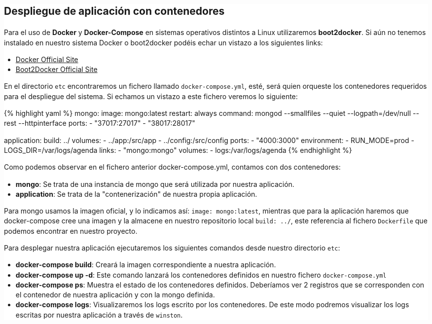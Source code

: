 
## Despliegue de aplicación con contenedores

Para el uso de **Docker** y **Docker-Compose** en sistemas operativos distintos a Linux utilizaremos **boot2docker**. Si aún no tenemos instalado en nuestro sistema Docker o boot2docker podéis echar un vistazo a los siguientes links:

- [Docker Official Site](https://www.docker.com/)
- [Boot2Docker Official Site](http://boot2docker.io/)


En el directorio `etc` encontraremos un fichero llamado `docker-compose.yml`, esté, será quien orqueste los contenedores requeridos para el despliegue del sistema. Si echamos un vistazo a este fichero veremos lo siguiente:

{% highlight yaml %}
mongo:
  image: mongo:latest
  restart: always
  command: mongod --smallfiles --quiet --logpath=/dev/null --rest --httpinterface
  ports:
    - "37017:27017"
    - "38017:28017"


application:
  build: ../
  volumes:
    - ../app:/src/app
    - ../config:/src/config
  ports:
    - "4000:3000"
  environment:
    - RUN_MODE=prod
    - LOGS_DIR=/var/logs/agenda
  links:
    - "mongo:mongo"
  volumes:
    - logs:/var/logs/agenda
{% endhighlight %}

Como podemos observar en el fichero anterior docker-compose.yml, contamos con dos contenedores:

  - **mongo**: Se trata de una instancia de mongo que será utilizada por nuestra aplicación.
  - **application**: Se trata de la "contenerización" de nuestra propia aplicación.

Para mongo usamos la imagen oficial, y lo indicamos así: `image: mongo:latest`, mientras que para la aplicación haremos que docker-compose cree una imagen y la almacene en nuestro repositorio local `build: ../`, este referencia al fichero `Dockerfile` que podemos encontrar en nuestro proyecto.

Para desplegar nuestra aplicación ejecutaremos los siguientes comandos desde nuestro directorio `etc`:

  - **docker-compose build**: Creará la imagen correspondiente a nuestra aplicación.
  - **docker-compose up -d**: Este comando lanzará los contenedores definidos en nuestro fichero `docker-compose.yml`
  - **docker-compose ps**: Muestra el estado de los contenedores definidos. Deberíamos ver 2 registros que se corresponden con el contenedor de nuestra aplicación y con la mongo definida.
  - **docker-compose logs**: Visualizaremos los logs escrito por los contenedores. De este modo podremos visualizar los logs escritas por nuestra aplicación a través de `winston`.
